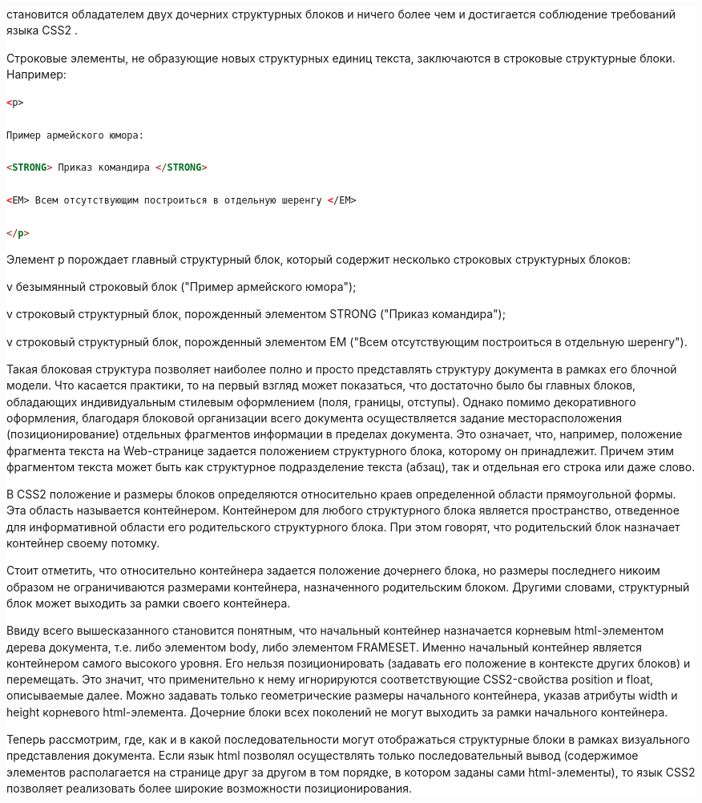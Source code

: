 становится обладателем двух дочерних структурных блоков и ничего более чем и достигается соблюдение требований языка CSS2 .

Строковые элементы, не образующие новых структурных единиц текста, заключаются в строковые структурные блоки. Например:
```html
<р>

Пример армейского юмора:

<STRONG> Приказ командира </STRONG>

<ЕМ> Всем отсутствующим построиться в отдельную шеренгу </ЕМ>

</p>
```
Элемент p порождает главный структурный блок, который содержит несколько строковых структурных блоков:

v безымянный строковый блок ("Пример армейского юмора");

v строковый структурный блок, порожденный элементом STRONG ("Приказ командира");

v строковый структурный блок, порожденный элементом ЕМ ("Всем отсутствующим построиться в отдельную шеренгу").

Такая блоковая структура позволяет наиболее полно и просто представлять структуру документа в рамках его блочной модели. Что касается практики, то на первый взгляд может показаться, что достаточно было бы главных блоков, обладающих индивидуальным стилевым оформлением (поля, границы, отступы). Однако помимо декоративного оформления, благодаря блоковой организации всего документа осуществляется задание месторасположения (позиционирование) отдельных фрагментов информации в пределах документа. Это означает, что, например, положение фрагмента текста на Web-странице задается положением структурного блока, которому он принадлежит. Причем этим фрагментом текста может быть как структурное подразделение текста (абзац), так и отдельная его строка или даже слово.

В CSS2 положение и размеры блоков определяются относительно краев определенной области прямоугольной формы. Эта область называется контейнером. Контейнером для любого структурного блока является пространство, отведенное для информативной области его родительского структурного блока. При этом говорят, что родительский блок назначает контейнер своему потомку.

Стоит отметить, что относительно контейнера задается положение дочернего блока, но размеры последнего никоим образом не ограничиваются размерами контейнера, назначенного родительским блоком. Другими словами, структурный блок может выходить за рамки своего контейнера.



Ввиду всего вышесказанного становится понятным, что начальный контейнер назначается корневым html-элементом дерева документа, т.е. либо элементом body, либо элементом FRAMESET. Именно начальный контейнер является контейнером самого высокого уровня. Его нельзя позиционировать (задавать его положение в контексте других блоков) и перемещать. Это значит, что применительно к нему игнорируются соответствующие CSS2-свойства position и float, описываемые далее. Можно задавать только геометрические размеры начального контейнера, указав атрибуты width и height корневого html-элемента. Дочерние блоки всех поколений не могут выходить за рамки начального контейнера.

Теперь рассмотрим, где, как и в какой последовательности могут отображаться структурные блоки в рамках визуального представления документа. Если язык html позволял осуществлять только последовательный вывод (содержимое элементов располагается на странице друг за другом в том порядке, в котором заданы сами html-элементы), то язык CSS2 позволяет реализовать более широкие возможности позиционирования.
